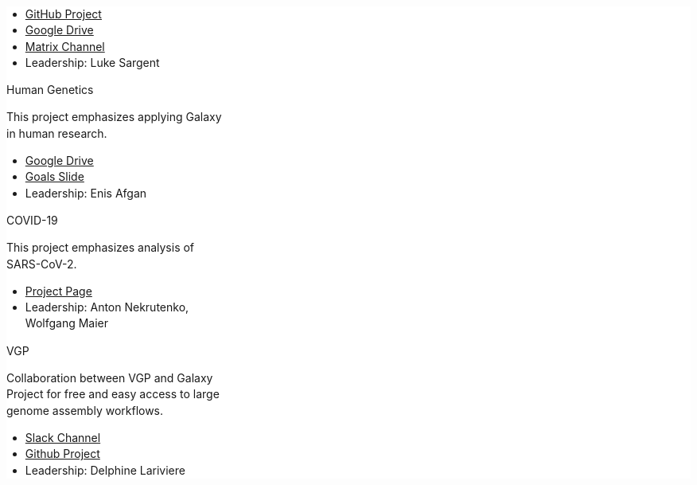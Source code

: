 * [GitHub Project](https://github.com/orgs/galaxyproject/projects/14)
* [Google Drive](https://drive.google.com/drive/folders/1diqrY6lQ_RbxcJUA-phaYutZqij_X3ku)
* [Matrix Channel](https://matrix.to/#/#galaxyproject_wg-cancer-informatics:gitter.im)
* Leadership: Luke Sargent

</div>



<div class="card" style="min-width: 12rem; max-width: 20rem">
<div class="card-header bg-sig-projects text-white text-center">Human Genetics</div>

This project emphasizes applying Galaxy in human research.

* [Google Drive](https://drive.google.com/drive/folders/1YMCwHicRNLtT0t8AIZaQNoT2uaDaQm3H)
* [Goals Slide](https://docs.google.com/presentation/d/1h4vZe0zOUQVOeFxc49levRpmgWmJlMkedQjp2QRrQZw/edit?usp=sharing)
* Leadership: Enis Afgan

</div>



<div class="card" style="min-width: 12rem; max-width: 20rem">
<div class="card-header bg-sig-projects text-white text-center">COVID-19</div>

This project emphasizes analysis of SARS-CoV-2.

* [Project Page](https://galaxyproject.org/projects/covid19/)
* Leadership: Anton Nekrutenko, Wolfgang Maier
</div>


<div class="card" style="min-width: 12rem; max-width: 20rem">
<div class="card-header bg-sig-projects text-white text-center">VGP</div>

Collaboration between VGP and Galaxy Project for free and easy access to large genome assembly workflows.

* [Slack Channel](https://genomeark.slack.com/archives/C01QJJ175JQ)
* [Github Project](https://github.com/Delphine-L/iwc/tree/VGP/workflows/VGP-assembly-v2)
* Leadership: Delphine Lariviere
</div>

</div>
